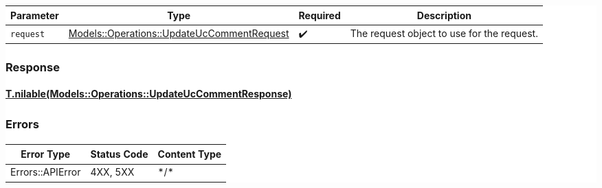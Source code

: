 | Parameter                                                                                       | Type                                                                                            | Required                                                                                        | Description                                                                                     |
| ----------------------------------------------------------------------------------------------- | ----------------------------------------------------------------------------------------------- | ----------------------------------------------------------------------------------------------- | ----------------------------------------------------------------------------------------------- |
| `request`                                                                                       | [Models::Operations::UpdateUcCommentRequest](../../models/operations/updateuccommentrequest.md) | :heavy_check_mark:                                                                              | The request object to use for the request.                                                      |

### Response

**[T.nilable(Models::Operations::UpdateUcCommentResponse)](../../models/operations/updateuccommentresponse.md)**

### Errors

| Error Type       | Status Code      | Content Type     |
| ---------------- | ---------------- | ---------------- |
| Errors::APIError | 4XX, 5XX         | \*/\*            |